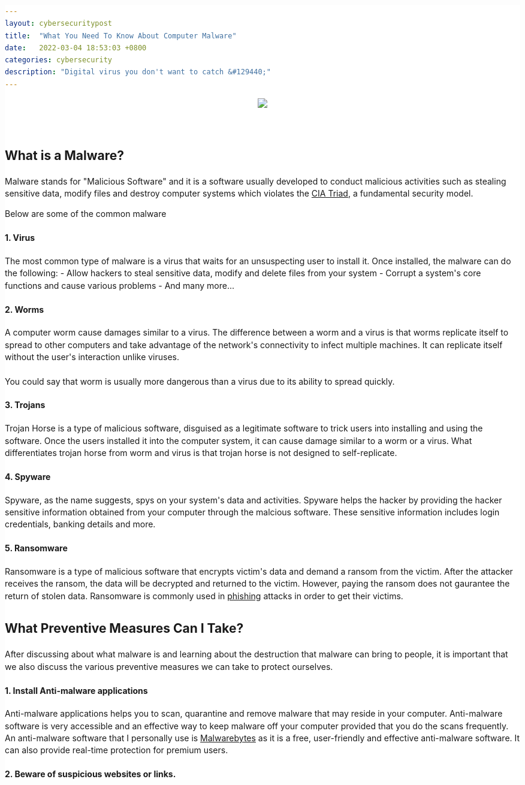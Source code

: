 ```yaml
---
layout: cybersecuritypost
title:  "What You Need To Know About Computer Malware"
date:   2022-03-04 18:53:03 +0800
categories: cybersecurity
description: "Digital virus you don't want to catch &#129440;"    
---
```

<div style="text-align:center;">
    <img src="{{site.baseurl}}/assets/images/malware.png" style="width:70%;margin-bottom:30px;"><br>
</div>
<h2>What is a Malware?</h2>
Malware stands for "Malicious Software" and it is a software usually developed to conduct malicious activities such as stealing sensitive data, modify files and destroy computer systems which violates the <a href="https://www.f5.com/labs/articles/education/what-is-the-cia-triad#:~:text=These%20three%20letters%20stand%20for,objectives%20for%20every%20security%20program." target="_blank">CIA Triad</a>, a fundamental security model.

Below are some of the common malware
<h4>1. Virus</h4>
The most common type of malware is a virus that waits for an unsuspecting user to install it. Once installed, the malware can do the following:
 - Allow hackers to steal sensitive data, modify and delete files from your system
 - Corrupt a system's core functions and cause various problems
 - And many more...

<h4>2. Worms</h4>
A computer worm cause damages similar to a virus. The difference between a worm and a virus is that worms replicate itself to spread to other computers and take advantage of the network's connectivity to infect multiple machines. It can replicate itself without the user's interaction unlike viruses.<br><br>You could say that worm is usually more dangerous than a virus due to its ability to spread quickly.

<h4>3. Trojans</h4>
Trojan Horse is a type of malicious software, disguised as a legitimate software to trick users into installing and using the software. Once the users installed it into the computer system, it can cause damage similar to a worm or a virus. What differentiates trojan horse from worm and virus is that trojan horse is not designed to self-replicate.

<h4>4. Spyware</h4>
Spyware, as the name suggests, spys on your system's data and activities. Spyware helps the hacker by providing the hacker sensitive information obtained from your computer through the malcious software. These sensitive information includes login credentials, banking details and more.

<h4>5. Ransomware</h4>
Ransomware is a type of malicious software that encrypts victim's data and demand a ransom from the victim.  After the attacker receives the ransom, the data will be decrypted and returned to the victim. However, paying the ransom does not gaurantee the return of stolen data. Ransomware is commonly used in <a href="{{site.baseurl}}/cybersecurity/2022/03/04/phishing.html">phishing</a> attacks in order to get their victims.

<h2>What Preventive Measures Can I Take?</h2>
After discussing about what malware is and learning about the destruction that malware can bring to people, it is important that we also discuss the various preventive measures we can take to protect ourselves.
<h4>1. Install Anti-malware applications</h4>
Anti-malware applications helps you to scan, quarantine and remove malware that may reside in your computer. Anti-malware software is very accessible and an effective way to keep malware off your computer provided that you do the scans frequently.  An anti-malware software that I personally use is <a href="https://www.malwarebytes.com/" target="_blank">Malwarebytes</a> as it is a free, user-friendly and effective anti-malware software. It can also provide real-time protection for premium users. 
<h4>2. Beware of suspicious websites or links.</h4>